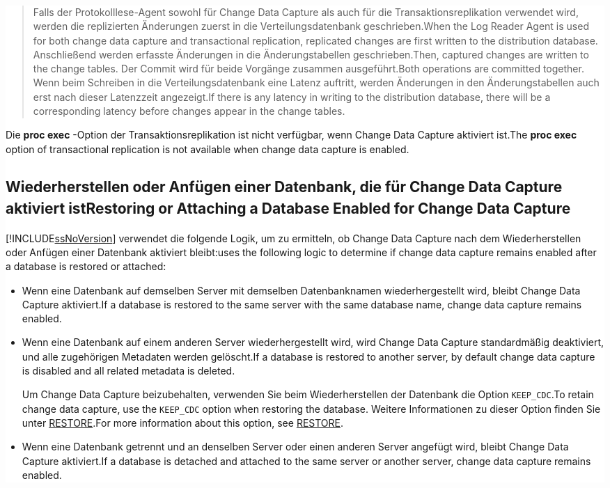 >  <span data-ttu-id="b3d5c-136">Falls der Protokolllese-Agent sowohl für Change Data Capture als auch für die Transaktionsreplikation verwendet wird, werden die replizierten Änderungen zuerst in die Verteilungsdatenbank geschrieben.</span><span class="sxs-lookup"><span data-stu-id="b3d5c-136">When the Log Reader Agent is used for both change data capture and transactional replication, replicated changes are first written to the distribution database.</span></span> <span data-ttu-id="b3d5c-137">Anschließend werden erfasste Änderungen in die Änderungstabellen geschrieben.</span><span class="sxs-lookup"><span data-stu-id="b3d5c-137">Then, captured changes are written to the change tables.</span></span> <span data-ttu-id="b3d5c-138">Der Commit wird für beide Vorgänge zusammen ausgeführt.</span><span class="sxs-lookup"><span data-stu-id="b3d5c-138">Both operations are committed together.</span></span> <span data-ttu-id="b3d5c-139">Wenn beim Schreiben in die Verteilungsdatenbank eine Latenz auftritt, werden Änderungen in den Änderungstabellen auch erst nach dieser Latenzzeit angezeigt.</span><span class="sxs-lookup"><span data-stu-id="b3d5c-139">If there is any latency in writing to the distribution database, there will be a corresponding latency before changes appear in the change tables.</span></span>  
  
 <span data-ttu-id="b3d5c-140">Die **proc exec** -Option der Transaktionsreplikation ist nicht verfügbar, wenn Change Data Capture aktiviert ist.</span><span class="sxs-lookup"><span data-stu-id="b3d5c-140">The **proc exec** option of transactional replication is not available when change data capture is enabled.</span></span>  
  
##  <a name="restoring-or-attaching-a-database-enabled-for-change-data-capture"></a><a name="RestoreOrAttach"></a><span data-ttu-id="b3d5c-141">Wiederherstellen oder Anfügen einer Datenbank, die für Change Data Capture aktiviert ist</span><span class="sxs-lookup"><span data-stu-id="b3d5c-141">Restoring or Attaching a Database Enabled for Change Data Capture</span></span>  
 [!INCLUDE[ssNoVersion](../../includes/ssnoversion-md.md)] <span data-ttu-id="b3d5c-142">verwendet die folgende Logik, um zu ermitteln, ob Change Data Capture nach dem Wiederherstellen oder Anfügen einer Datenbank aktiviert bleibt:</span><span class="sxs-lookup"><span data-stu-id="b3d5c-142">uses the following logic to determine if change data capture remains enabled after a database is restored or attached:</span></span>  
  
-   <span data-ttu-id="b3d5c-143">Wenn eine Datenbank auf demselben Server mit demselben Datenbanknamen wiederhergestellt wird, bleibt Change Data Capture aktiviert.</span><span class="sxs-lookup"><span data-stu-id="b3d5c-143">If a database is restored to the same server with the same database name, change data capture remains enabled.</span></span>  
  
-   <span data-ttu-id="b3d5c-144">Wenn eine Datenbank auf einem anderen Server wiederhergestellt wird, wird Change Data Capture standardmäßig deaktiviert, und alle zugehörigen Metadaten werden gelöscht.</span><span class="sxs-lookup"><span data-stu-id="b3d5c-144">If a database is restored to another server, by default change data capture is disabled and all related metadata is deleted.</span></span>  
  
     <span data-ttu-id="b3d5c-145">Um Change Data Capture beizubehalten, verwenden Sie beim Wiederherstellen der Datenbank die Option `KEEP_CDC`.</span><span class="sxs-lookup"><span data-stu-id="b3d5c-145">To retain change data capture, use the `KEEP_CDC` option when restoring the database.</span></span> <span data-ttu-id="b3d5c-146">Weitere Informationen zu dieser Option finden Sie unter [RESTORE](/sql/t-sql/statements/restore-statements-transact-sql).</span><span class="sxs-lookup"><span data-stu-id="b3d5c-146">For more information about this option, see [RESTORE](/sql/t-sql/statements/restore-statements-transact-sql).</span></span>  
  
-   <span data-ttu-id="b3d5c-147">Wenn eine Datenbank getrennt und an denselben Server oder einen anderen Server angefügt wird, bleibt Change Data Capture aktiviert.</span><span class="sxs-lookup"><span data-stu-id="b3d5c-147">If a database is detached and attached to the same server or another server, change data capture remains enabled.</span></span>  
  